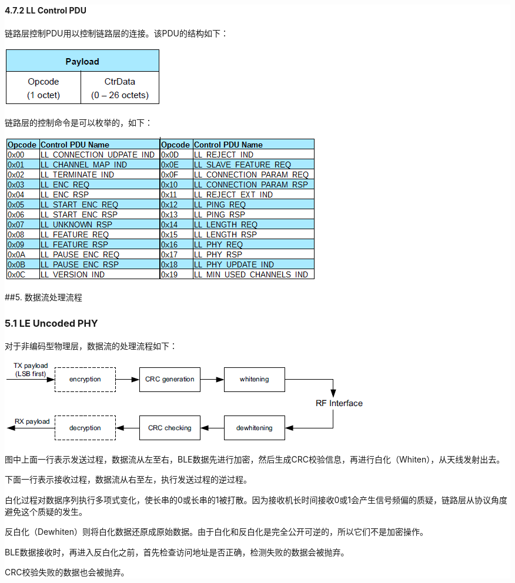 #### 4.7.2 LL Control PDU

链路层控制PDU用以控制链路层的连接。该PDU的结构如下：

![LL_Control_PDU](../_img/LL_Control_PDU.png)

链路层的控制命令是可以枚举的，如下：

![Opcode_List](../_img/Opcode_List.png)

##5. 数据流处理流程

### 5.1 LE Uncoded PHY

对于非编码型物理层，数据流的处理流程如下：

![Process_Uncoded_PHY](../_img/Process_Uncoded_PHY.png)

图中上面一行表示发送过程，数据流从左至右，BLE数据先进行加密，然后生成CRC校验信息，再进行白化（Whiten），从天线发射出去。

下面一行表示接收过程，数据流从右至左，执行发送过程的逆过程。

白化过程对数据序列执行多项式变化，使长串的0或长串的1被打散。因为接收机长时间接收0或1会产生信号频偏的质疑，链路层从协议角度避免这个质疑的发生。

反白化（Dewhiten）则将白化数据还原成原始数据。由于白化和反白化是完全公开可逆的，所以它们不是加密操作。

BLE数据接收时，再进入反白化之前，首先检查访问地址是否正确，检测失败的数据会被抛弃。

CRC校验失败的数据也会被抛弃。
